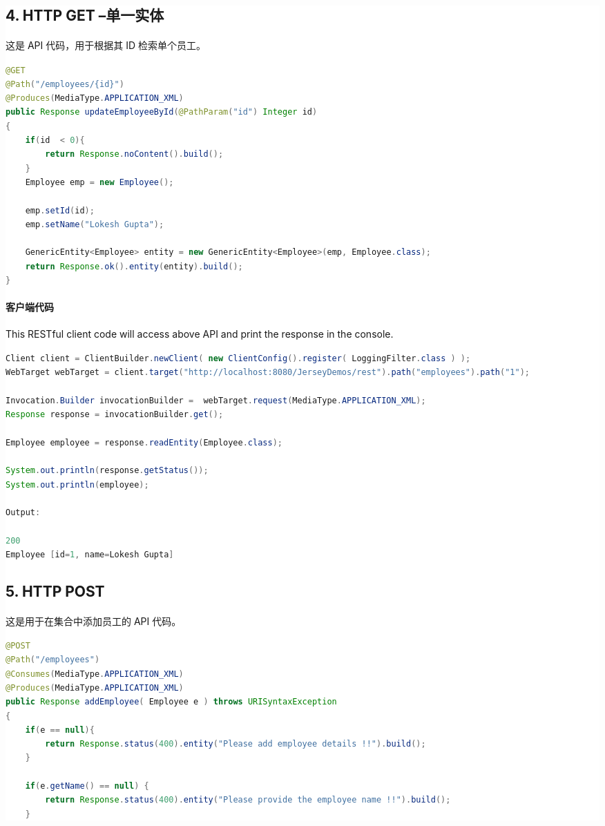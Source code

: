 ## 4\. HTTP GET –单一实体

这是 API 代码，用于根据其 ID 检索单个员工。

```java
@GET
@Path("/employees/{id}")
@Produces(MediaType.APPLICATION_XML)
public Response updateEmployeeById(@PathParam("id") Integer id) 
{
	if(id  < 0){
		return Response.noContent().build();
	}
	Employee emp = new Employee();

	emp.setId(id);
	emp.setName("Lokesh Gupta");

	GenericEntity<Employee> entity = new GenericEntity<Employee>(emp, Employee.class);
	return Response.ok().entity(entity).build();
}

```

#### 客户端代码

This RESTful client code will access above API and print the response in the console.

```java
Client client = ClientBuilder.newClient( new ClientConfig().register( LoggingFilter.class ) );
WebTarget webTarget = client.target("http://localhost:8080/JerseyDemos/rest").path("employees").path("1");

Invocation.Builder invocationBuilder =	webTarget.request(MediaType.APPLICATION_XML);
Response response = invocationBuilder.get();

Employee employee = response.readEntity(Employee.class);

System.out.println(response.getStatus());
System.out.println(employee);

Output:

200
Employee [id=1, name=Lokesh Gupta]

```

## 5\. HTTP POST

这是用于在集合中添加员工的 API 代码。

```java
@POST
@Path("/employees")
@Consumes(MediaType.APPLICATION_XML)
@Produces(MediaType.APPLICATION_XML)
public Response addEmployee( Employee e ) throws URISyntaxException 
{
	if(e == null){
		return Response.status(400).entity("Please add employee details !!").build();
	}

	if(e.getName() == null) {
		return Response.status(400).entity("Please provide the employee name !!").build();
	}
```